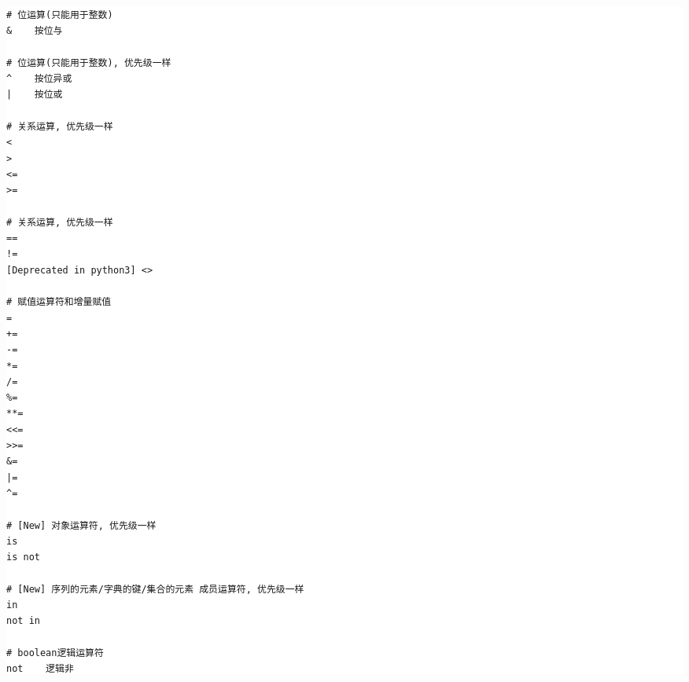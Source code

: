     # 位运算(只能用于整数)
    &    按位与

    # 位运算(只能用于整数), 优先级一样
    ^    按位异或
    |    按位或

    # 关系运算, 优先级一样
    <
    >
    <=
    >=

    # 关系运算, 优先级一样
    ==
    !=
    [Deprecated in python3] <>

    # 赋值运算符和增量赋值
    =
    +=
    -=
    *=
    /=
    %=
    **=
    <<=
    >>=
    &=
    |=
    ^=

    # [New] 对象运算符, 优先级一样
    is
    is not

    # [New] 序列的元素/字典的键/集合的元素 成员运算符, 优先级一样
    in
    not in

    # boolean逻辑运算符
    not    逻辑非
